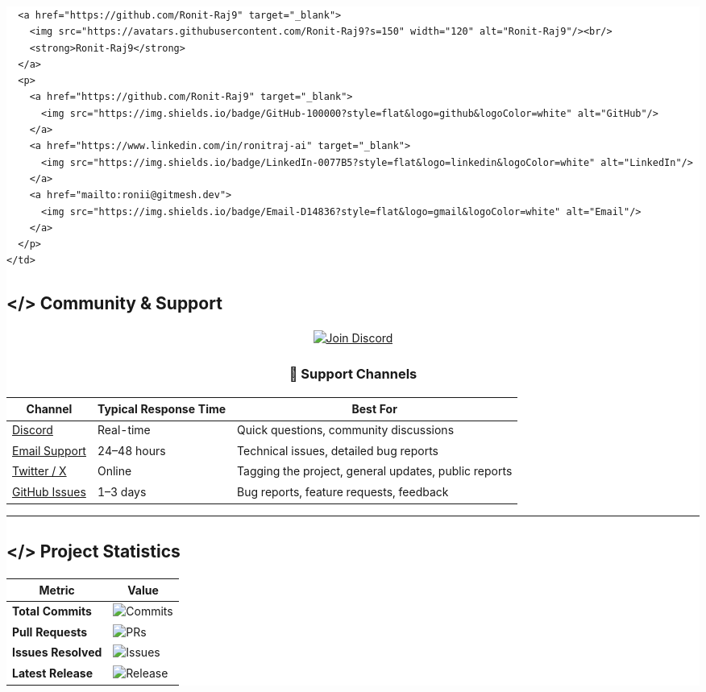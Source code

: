       <a href="https://github.com/Ronit-Raj9" target="_blank">
        <img src="https://avatars.githubusercontent.com/Ronit-Raj9?s=150" width="120" alt="Ronit-Raj9"/><br/>
        <strong>Ronit-Raj9</strong>
      </a>
      <p>
        <a href="https://github.com/Ronit-Raj9" target="_blank">
          <img src="https://img.shields.io/badge/GitHub-100000?style=flat&logo=github&logoColor=white" alt="GitHub"/>
        </a>
        <a href="https://www.linkedin.com/in/ronitraj-ai" target="_blank">
          <img src="https://img.shields.io/badge/LinkedIn-0077B5?style=flat&logo=linkedin&logoColor=white" alt="LinkedIn"/>
        </a>
        <a href="mailto:ronii@gitmesh.dev">
          <img src="https://img.shields.io/badge/Email-D14836?style=flat&logo=gmail&logoColor=white" alt="Email"/>
        </a>
      </p>
    </td>
  </tr>
</table>

## </> Community & Support

<div align="center">

[![Join Discord](https://img.shields.io/badge/Join%20us%20on-Discord-5865F2?style=for-the-badge&logo=discord&logoColor=white)](https://discord.gg/xXvYkK3yEp)

### 👾 **Support Channels**

| Channel                                                         | Typical Response Time | Best For                                             |
| --------------------------------------------------------------- | --------------------- | ---------------------------------------------------- |
| [Discord](https://discord.gg/xXvYkK3yEp)                     | Real-time             | Quick questions, community discussions               |
| [Email Support](mailto:gitmesh.oss@gmail.com)                 | 24–48 hours           | Technical issues, detailed bug reports               |
| [Twitter / X](https://x.com/gitmesh_oss)                      | Online                | Tagging the project, general updates, public reports |
| [GitHub Issues](https://github.com/LF-Decentralized-Trust-labs/gitmesh/issues) | 1–3 days              | Bug reports, feature requests, feedback              |

</div>

---

## </> Project Statistics

<div align="center">

| Metric | Value |
|--------|-------|
| **Total Commits** | ![Commits](https://img.shields.io/github/commit-activity/t/LF-Decentralized-Trust-labs/gitmesh) |
| **Pull Requests** | ![PRs](https://img.shields.io/github/issues-pr/LF-Decentralized-Trust-labs/gitmesh) |
| **Issues Resolved** | ![Issues](https://img.shields.io/github/issues-closed/LF-Decentralized-Trust-labs/gitmesh) |
| **Latest Release** | ![Release](https://img.shields.io/github/v/release/LF-Decentralized-Trust-labs/gitmesh) |

